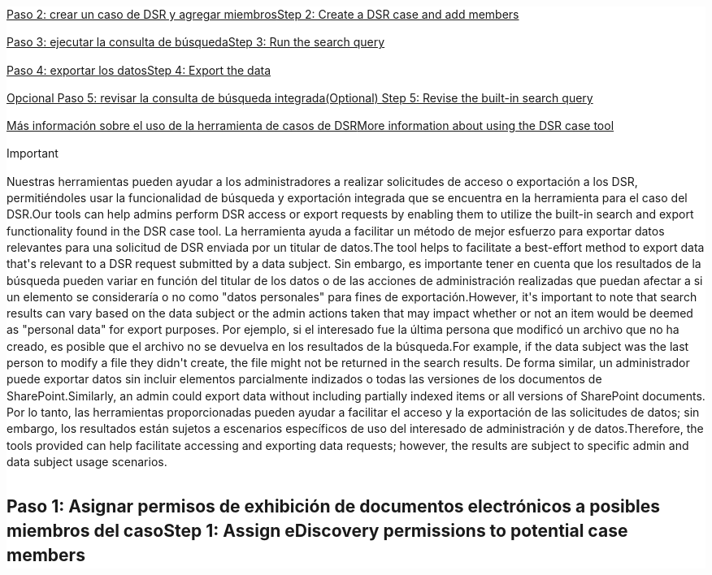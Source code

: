[<span data-ttu-id="5adb3-130">Paso 2: crear un caso de DSR y agregar miembros</span><span class="sxs-lookup"><span data-stu-id="5adb3-130">Step 2: Create a DSR case and add members</span></span>](#step-2-create-a-dsr-case-and-add-members)

[<span data-ttu-id="5adb3-131">Paso 3: ejecutar la consulta de búsqueda</span><span class="sxs-lookup"><span data-stu-id="5adb3-131">Step 3: Run the search query</span></span>](#step-3-run-the-search-query)

[<span data-ttu-id="5adb3-132">Paso 4: exportar los datos</span><span class="sxs-lookup"><span data-stu-id="5adb3-132">Step 4: Export the data</span></span>](#step-4-export-the-data)

[<span data-ttu-id="5adb3-133">Opcional Paso 5: revisar la consulta de búsqueda integrada</span><span class="sxs-lookup"><span data-stu-id="5adb3-133">(Optional) Step 5: Revise the built-in search query</span></span>](#optional-step-5-revise-the-built-in-search-query)

[<span data-ttu-id="5adb3-134">Más información sobre el uso de la herramienta de casos de DSR</span><span class="sxs-lookup"><span data-stu-id="5adb3-134">More information about using the DSR case tool</span></span>](#more-information-about-using-the-dsr-case-tool)
  
> [!IMPORTANT]
> <span data-ttu-id="5adb3-135">Nuestras herramientas pueden ayudar a los administradores a realizar solicitudes de acceso o exportación a los DSR, permitiéndoles usar la funcionalidad de búsqueda y exportación integrada que se encuentra en la herramienta para el caso del DSR.</span><span class="sxs-lookup"><span data-stu-id="5adb3-135">Our tools can help admins perform DSR access or export requests by enabling them to utilize the built-in search and export functionality found in the DSR case tool.</span></span> <span data-ttu-id="5adb3-136">La herramienta ayuda a facilitar un método de mejor esfuerzo para exportar datos relevantes para una solicitud de DSR enviada por un titular de datos.</span><span class="sxs-lookup"><span data-stu-id="5adb3-136">The tool helps to facilitate a best-effort method to export data that's relevant to a DSR request submitted by a data subject.</span></span> <span data-ttu-id="5adb3-137">Sin embargo, es importante tener en cuenta que los resultados de la búsqueda pueden variar en función del titular de los datos o de las acciones de administración realizadas que puedan afectar a si un elemento se consideraría o no como "datos personales" para fines de exportación.</span><span class="sxs-lookup"><span data-stu-id="5adb3-137">However, it's important to note that search results can vary based on the data subject or the admin actions taken that may impact whether or not an item would be deemed as "personal data" for export purposes.</span></span> <span data-ttu-id="5adb3-138">Por ejemplo, si el interesado fue la última persona que modificó un archivo que no ha creado, es posible que el archivo no se devuelva en los resultados de la búsqueda.</span><span class="sxs-lookup"><span data-stu-id="5adb3-138">For example, if the data subject was the last person to modify a file they didn't create, the file might not be returned in the search results.</span></span> <span data-ttu-id="5adb3-139">De forma similar, un administrador puede exportar datos sin incluir elementos parcialmente indizados o todas las versiones de los documentos de SharePoint.</span><span class="sxs-lookup"><span data-stu-id="5adb3-139">Similarly, an admin could export data without including partially indexed items or all versions of SharePoint documents.</span></span> <span data-ttu-id="5adb3-140">Por lo tanto, las herramientas proporcionadas pueden ayudar a facilitar el acceso y la exportación de las solicitudes de datos; sin embargo, los resultados están sujetos a escenarios específicos de uso del interesado de administración y de datos.</span><span class="sxs-lookup"><span data-stu-id="5adb3-140">Therefore, the tools provided can help facilitate accessing and exporting data requests; however, the results are subject to specific admin and data subject usage scenarios.</span></span> 
  
## <a name="step-1-assign-ediscovery-permissions-to-potential-case-members"></a><span data-ttu-id="5adb3-141">Paso 1: Asignar permisos de exhibición de documentos electrónicos a posibles miembros del caso</span><span class="sxs-lookup"><span data-stu-id="5adb3-141">Step 1: Assign eDiscovery permissions to potential case members</span></span>
